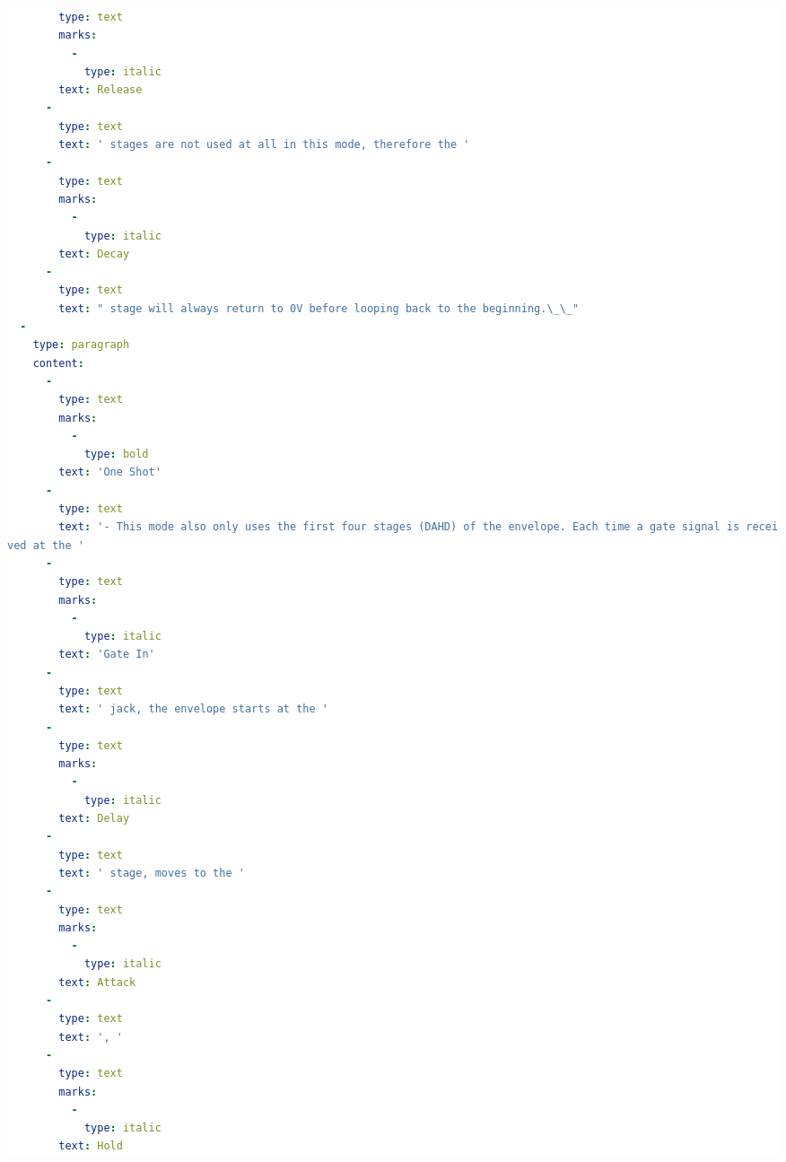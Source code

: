 ```yaml
        type: text
        marks:
          -
            type: italic
        text: Release
      -
        type: text
        text: ' stages are not used at all in this mode, therefore the '
      -
        type: text
        marks:
          -
            type: italic
        text: Decay
      -
        type: text
        text: " stage will always return to 0V before looping back to the beginning.\_\_"
  -
    type: paragraph
    content:
      -
        type: text
        marks:
          -
            type: bold
        text: 'One Shot'
      -
        type: text
        text: '- This mode also only uses the first four stages (DAHD) of the envelope. Each time a gate signal is received at the '
      -
        type: text
        marks:
          -
            type: italic
        text: 'Gate In'
      -
        type: text
        text: ' jack, the envelope starts at the '
      -
        type: text
        marks:
          -
            type: italic
        text: Delay
      -
        type: text
        text: ' stage, moves to the '
      -
        type: text
        marks:
          -
            type: italic
        text: Attack
      -
        type: text
        text: ', '
      -
        type: text
        marks:
          -
            type: italic
        text: Hold
```